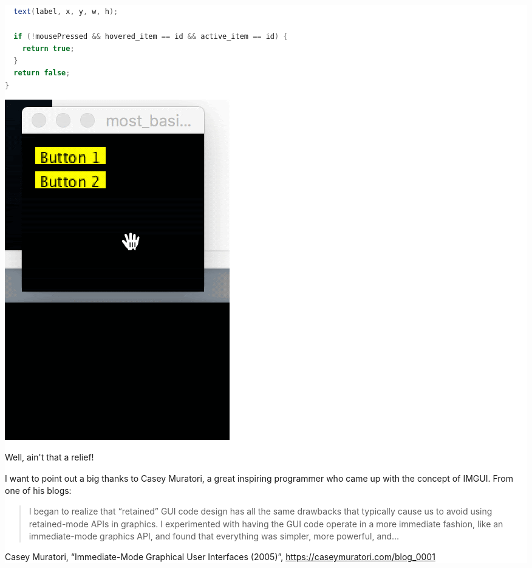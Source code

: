 ```java
  text(label, x, y, w, h);
 
  if (!mousePressed && hovered_item == id && active_item == id) {
    return true;  
  }
  return false;
}
```

![](images/basic_example.gif)

Well, ain't that a relief!

I want to point out a big thanks to Casey Muratori, a great inspiring programmer who came up with the concept of IMGUI.
From one of his blogs:


> I began to realize that “retained” GUI code design has all the same drawbacks that typically cause us to avoid using retained-mode APIs in graphics. I experimented with having the GUI code operate in a more immediate fashion, like an immediate-mode graphics API, and found that everything was simpler, more powerful, and…

Casey Muratori, “Immediate-Mode Graphical User Interfaces (2005)”, https://caseymuratori.com/blog_0001
